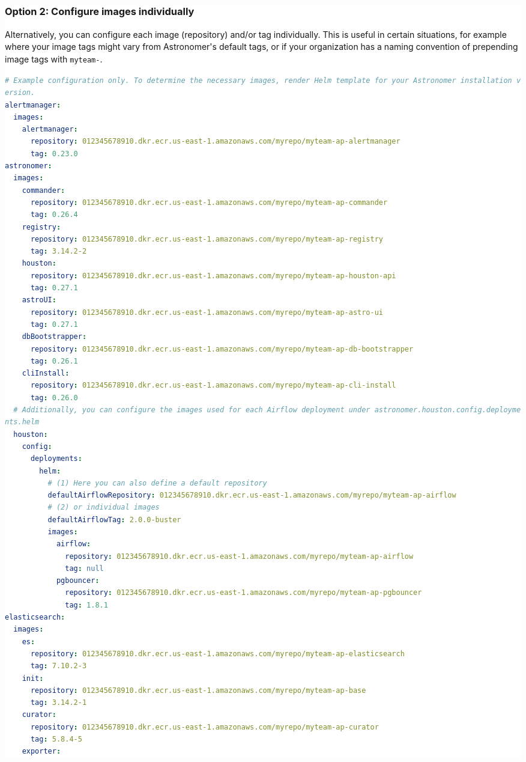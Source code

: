 ### Option 2: Configure images individually

Alternatively, you can configure each image (repository) and/or tag individually. This is useful in certain situations, for example where your image tags might vary from Astronomer's default tags, or if your organization has a naming convention of prepending image tags with `myteam-`.

```yaml
# Example configuration only. To determine the necessary images, render Helm template for your Astronomer installation version.
alertmanager:
  images:
    alertmanager:
      repository: 012345678910.dkr.ecr.us-east-1.amazonaws.com/myrepo/myteam-ap-alertmanager
      tag: 0.23.0
astronomer:
  images:
    commander:
      repository: 012345678910.dkr.ecr.us-east-1.amazonaws.com/myrepo/myteam-ap-commander
      tag: 0.26.4
    registry:
      repository: 012345678910.dkr.ecr.us-east-1.amazonaws.com/myrepo/myteam-ap-registry
      tag: 3.14.2-2
    houston:
      repository: 012345678910.dkr.ecr.us-east-1.amazonaws.com/myrepo/myteam-ap-houston-api
      tag: 0.27.1
    astroUI:
      repository: 012345678910.dkr.ecr.us-east-1.amazonaws.com/myrepo/myteam-ap-astro-ui
      tag: 0.27.1
    dbBootstrapper:
      repository: 012345678910.dkr.ecr.us-east-1.amazonaws.com/myrepo/myteam-ap-db-bootstrapper
      tag: 0.26.1
    cliInstall:
      repository: 012345678910.dkr.ecr.us-east-1.amazonaws.com/myrepo/myteam-ap-cli-install
      tag: 0.26.0
  # Additionally, you can configure the images used for each Airflow deployment under astronomer.houston.config.deployments.helm
  houston:
    config:
      deployments:
        helm:
          # (1) Here you can also define a default repository
          defaultAirflowRepository: 012345678910.dkr.ecr.us-east-1.amazonaws.com/myrepo/myteam-ap-airflow
          # (2) or individual images
          defaultAirflowTag: 2.0.0-buster
          images:
            airflow:
              repository: 012345678910.dkr.ecr.us-east-1.amazonaws.com/myrepo/myteam-ap-airflow
              tag: null
            pgbouncer:
              repository: 012345678910.dkr.ecr.us-east-1.amazonaws.com/myrepo/myteam-ap-pgbouncer
              tag: 1.8.1
elasticsearch:
  images:
    es:
      repository: 012345678910.dkr.ecr.us-east-1.amazonaws.com/myrepo/myteam-ap-elasticsearch
      tag: 7.10.2-3
    init:
      repository: 012345678910.dkr.ecr.us-east-1.amazonaws.com/myrepo/myteam-ap-base
      tag: 3.14.2-1
    curator:
      repository: 012345678910.dkr.ecr.us-east-1.amazonaws.com/myrepo/myteam-ap-curator
      tag: 5.8.4-5
    exporter:
```